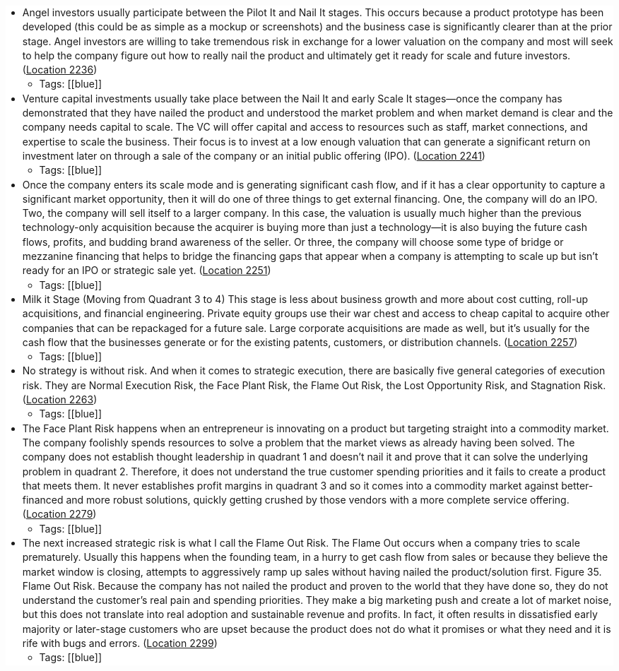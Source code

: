 - Angel investors usually participate between the Pilot It and Nail It stages. This occurs because a product prototype has been developed (this could be as simple as a mockup or screenshots) and the business case is significantly clearer than at the prior stage. Angel investors are willing to take tremendous risk in exchange for a lower valuation on the company and most will seek to help the company figure out how to really nail the product and ultimately get it ready for scale and future investors. ([Location 2236](https://readwise.io/to_kindle?action=open&asin=B0BSHDSB6Y&location=2236))
    - Tags: [[blue]] 
- Venture capital investments usually take place between the Nail It and early Scale It stages—once the company has demonstrated that they have nailed the product and understood the market problem and when market demand is clear and the company needs capital to scale. The VC will offer capital and access to resources such as staff, market connections, and expertise to scale the business. Their focus is to invest at a low enough valuation that can generate a significant return on investment later on through a sale of the company or an initial public offering (IPO). ([Location 2241](https://readwise.io/to_kindle?action=open&asin=B0BSHDSB6Y&location=2241))
    - Tags: [[blue]] 
- Once the company enters its scale mode and is generating significant cash flow, and if it has a clear opportunity to capture a significant market opportunity, then it will do one of three things to get external financing. One, the company will do an IPO. Two, the company will sell itself to a larger company. In this case, the valuation is usually much higher than the previous technology-only acquisition because the acquirer is buying more than just a technology—it is also buying the future cash flows, profits, and budding brand awareness of the seller. Or three, the company will choose some type of bridge or mezzanine financing that helps to bridge the financing gaps that appear when a company is attempting to scale up but isn’t ready for an IPO or strategic sale yet. ([Location 2251](https://readwise.io/to_kindle?action=open&asin=B0BSHDSB6Y&location=2251))
    - Tags: [[blue]] 
- Milk it Stage (Moving from Quadrant 3 to 4) This stage is less about business growth and more about cost cutting, roll-up acquisitions, and financial engineering. Private equity groups use their war chest and access to cheap capital to acquire other companies that can be repackaged for a future sale. Large corporate acquisitions are made as well, but it’s usually for the cash flow that the businesses generate or for the existing patents, customers, or distribution channels. ([Location 2257](https://readwise.io/to_kindle?action=open&asin=B0BSHDSB6Y&location=2257))
    - Tags: [[blue]] 
- No strategy is without risk. And when it comes to strategic execution, there are basically five general categories of execution risk. They are Normal Execution Risk, the Face Plant Risk, the Flame Out Risk, the Lost Opportunity Risk, and Stagnation Risk. ([Location 2263](https://readwise.io/to_kindle?action=open&asin=B0BSHDSB6Y&location=2263))
    - Tags: [[blue]] 
- The Face Plant Risk happens when an entrepreneur is innovating on a product but targeting straight into a commodity market. The company foolishly spends resources to solve a problem that the market views as already having been solved. The company does not establish thought leadership in quadrant 1 and doesn’t nail it and prove that it can solve the underlying problem in quadrant 2. Therefore, it does not understand the true customer spending priorities and it fails to create a product that meets them. It never establishes profit margins in quadrant 3 and so it comes into a commodity market against better-financed and more robust solutions, quickly getting crushed by those vendors with a more complete service offering. ([Location 2279](https://readwise.io/to_kindle?action=open&asin=B0BSHDSB6Y&location=2279))
    - Tags: [[blue]] 
- The next increased strategic risk is what I call the Flame Out Risk. The Flame Out occurs when a company tries to scale prematurely. Usually this happens when the founding team, in a hurry to get cash flow from sales or because they believe the market window is closing, attempts to aggressively ramp up sales without having nailed the product/solution first. Figure 35. Flame Out Risk. Because the company has not nailed the product and proven to the world that they have done so, they do not understand the customer’s real pain and spending priorities. They make a big marketing push and create a lot of market noise, but this does not translate into real adoption and sustainable revenue and profits. In fact, it often results in dissatisfied early majority or later-stage customers who are upset because the product does not do what it promises or what they need and it is rife with bugs and errors. ([Location 2299](https://readwise.io/to_kindle?action=open&asin=B0BSHDSB6Y&location=2299))
    - Tags: [[blue]] 